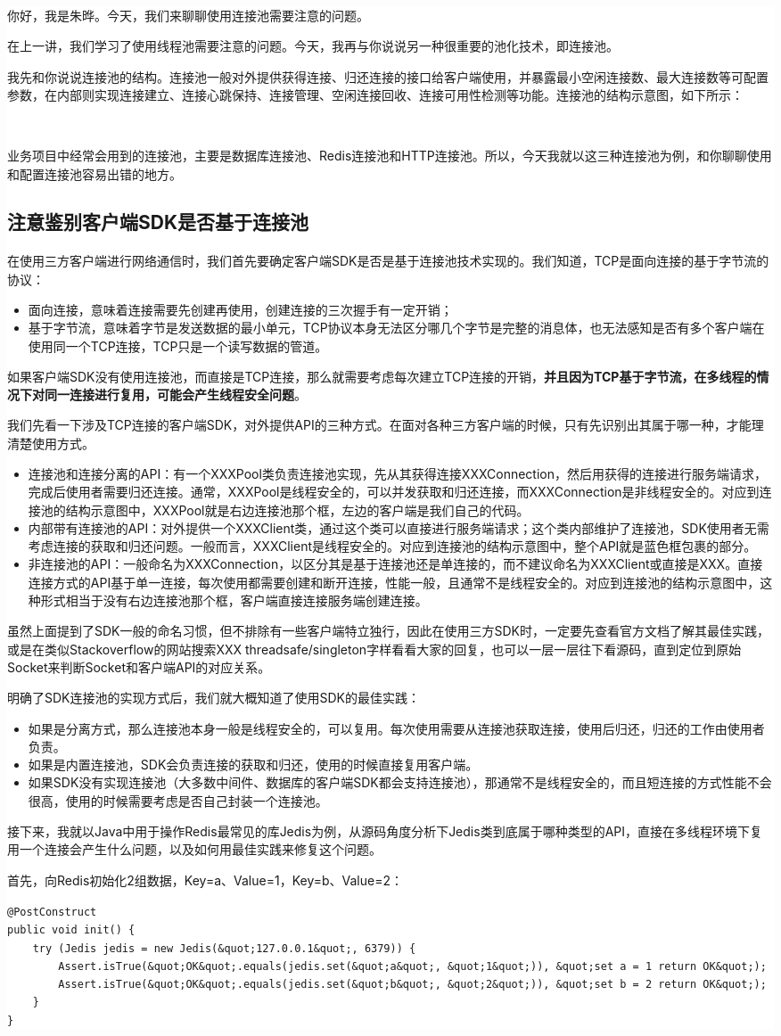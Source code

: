 <audio id="audio" title="04 | 连接池：别让连接池帮了倒忙" controls="" preload="none"><source id="mp3" src="https://static001.geekbang.org/resource/audio/3d/16/3de8fa9752b9c1daa08ce42ae15d3b16.mp3"></audio>

你好，我是朱晔。今天，我们来聊聊使用连接池需要注意的问题。

在上一讲，我们学习了使用线程池需要注意的问题。今天，我再与你说说另一种很重要的池化技术，即连接池。

我先和你说说连接池的结构。连接池一般对外提供获得连接、归还连接的接口给客户端使用，并暴露最小空闲连接数、最大连接数等可配置参数，在内部则实现连接建立、连接心跳保持、连接管理、空闲连接回收、连接可用性检测等功能。连接池的结构示意图，如下所示：

<img src="https://static001.geekbang.org/resource/image/16/7e/1685d9db2602e1de8483de171af6fd7e.png" alt="">

业务项目中经常会用到的连接池，主要是数据库连接池、Redis连接池和HTTP连接池。所以，今天我就以这三种连接池为例，和你聊聊使用和配置连接池容易出错的地方。

## 注意鉴别客户端SDK是否基于连接池

在使用三方客户端进行网络通信时，我们首先要确定客户端SDK是否是基于连接池技术实现的。我们知道，TCP是面向连接的基于字节流的协议：

- 面向连接，意味着连接需要先创建再使用，创建连接的三次握手有一定开销；
- 基于字节流，意味着字节是发送数据的最小单元，TCP协议本身无法区分哪几个字节是完整的消息体，也无法感知是否有多个客户端在使用同一个TCP连接，TCP只是一个读写数据的管道。

如果客户端SDK没有使用连接池，而直接是TCP连接，那么就需要考虑每次建立TCP连接的开销，**并且因为TCP基于字节流，在多线程的情况下对同一连接进行复用，可能会产生线程安全问题**。

我们先看一下涉及TCP连接的客户端SDK，对外提供API的三种方式。在面对各种三方客户端的时候，只有先识别出其属于哪一种，才能理清楚使用方式。

- 连接池和连接分离的API：有一个XXXPool类负责连接池实现，先从其获得连接XXXConnection，然后用获得的连接进行服务端请求，完成后使用者需要归还连接。通常，XXXPool是线程安全的，可以并发获取和归还连接，而XXXConnection是非线程安全的。对应到连接池的结构示意图中，XXXPool就是右边连接池那个框，左边的客户端是我们自己的代码。
- 内部带有连接池的API：对外提供一个XXXClient类，通过这个类可以直接进行服务端请求；这个类内部维护了连接池，SDK使用者无需考虑连接的获取和归还问题。一般而言，XXXClient是线程安全的。对应到连接池的结构示意图中，整个API就是蓝色框包裹的部分。
- 非连接池的API：一般命名为XXXConnection，以区分其是基于连接池还是单连接的，而不建议命名为XXXClient或直接是XXX。直接连接方式的API基于单一连接，每次使用都需要创建和断开连接，性能一般，且通常不是线程安全的。对应到连接池的结构示意图中，这种形式相当于没有右边连接池那个框，客户端直接连接服务端创建连接。

虽然上面提到了SDK一般的命名习惯，但不排除有一些客户端特立独行，因此在使用三方SDK时，一定要先查看官方文档了解其最佳实践，或是在类似Stackoverflow的网站搜索XXX threadsafe/singleton字样看看大家的回复，也可以一层一层往下看源码，直到定位到原始Socket来判断Socket和客户端API的对应关系。

明确了SDK连接池的实现方式后，我们就大概知道了使用SDK的最佳实践：

- 如果是分离方式，那么连接池本身一般是线程安全的，可以复用。每次使用需要从连接池获取连接，使用后归还，归还的工作由使用者负责。
- 如果是内置连接池，SDK会负责连接的获取和归还，使用的时候直接复用客户端。
- 如果SDK没有实现连接池（大多数中间件、数据库的客户端SDK都会支持连接池），那通常不是线程安全的，而且短连接的方式性能不会很高，使用的时候需要考虑是否自己封装一个连接池。

接下来，我就以Java中用于操作Redis最常见的库Jedis为例，从源码角度分析下Jedis类到底属于哪种类型的API，直接在多线程环境下复用一个连接会产生什么问题，以及如何用最佳实践来修复这个问题。

首先，向Redis初始化2组数据，Key=a、Value=1，Key=b、Value=2：

```
@PostConstruct
public void init() {
    try (Jedis jedis = new Jedis(&quot;127.0.0.1&quot;, 6379)) {
        Assert.isTrue(&quot;OK&quot;.equals(jedis.set(&quot;a&quot;, &quot;1&quot;)), &quot;set a = 1 return OK&quot;);
        Assert.isTrue(&quot;OK&quot;.equals(jedis.set(&quot;b&quot;, &quot;2&quot;)), &quot;set b = 2 return OK&quot;);
    }
}

```
